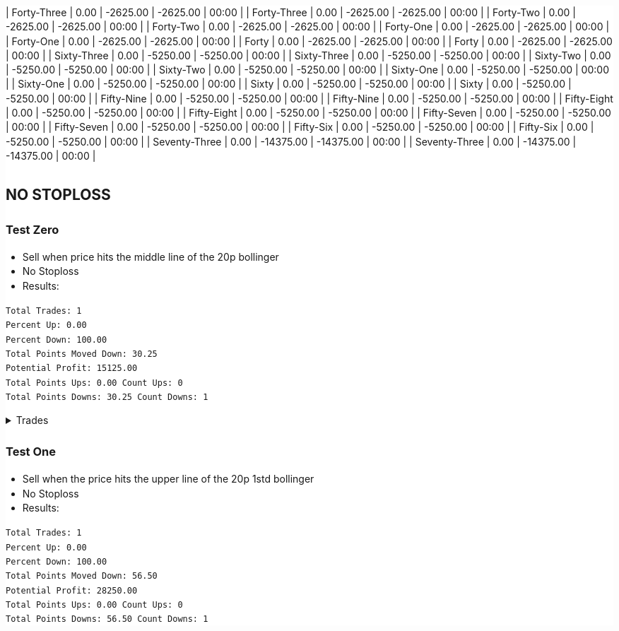 | Forty-Three | 0.00 | -2625.00 | -2625.00 | 00:00 |     | Forty-Three | 0.00 | -2625.00 | -2625.00 | 00:00 |
| Forty-Two | 0.00 | -2625.00 | -2625.00 | 00:00 |     | Forty-Two | 0.00 | -2625.00 | -2625.00 | 00:00 |
| Forty-One | 0.00 | -2625.00 | -2625.00 | 00:00 |     | Forty-One | 0.00 | -2625.00 | -2625.00 | 00:00 |
| Forty | 0.00 | -2625.00 | -2625.00 | 00:00 |     | Forty | 0.00 | -2625.00 | -2625.00 | 00:00 |
| Sixty-Three | 0.00 | -5250.00 | -5250.00 | 00:00 |     | Sixty-Three | 0.00 | -5250.00 | -5250.00 | 00:00 |
| Sixty-Two | 0.00 | -5250.00 | -5250.00 | 00:00 |     | Sixty-Two | 0.00 | -5250.00 | -5250.00 | 00:00 |
| Sixty-One | 0.00 | -5250.00 | -5250.00 | 00:00 |     | Sixty-One | 0.00 | -5250.00 | -5250.00 | 00:00 |
| Sixty | 0.00 | -5250.00 | -5250.00 | 00:00 |     | Sixty | 0.00 | -5250.00 | -5250.00 | 00:00 |
| Fifty-Nine | 0.00 | -5250.00 | -5250.00 | 00:00 |     | Fifty-Nine | 0.00 | -5250.00 | -5250.00 | 00:00 |
| Fifty-Eight | 0.00 | -5250.00 | -5250.00 | 00:00 |     | Fifty-Eight | 0.00 | -5250.00 | -5250.00 | 00:00 |
| Fifty-Seven | 0.00 | -5250.00 | -5250.00 | 00:00 |     | Fifty-Seven | 0.00 | -5250.00 | -5250.00 | 00:00 |
| Fifty-Six | 0.00 | -5250.00 | -5250.00 | 00:00 |     | Fifty-Six | 0.00 | -5250.00 | -5250.00 | 00:00 |
| Seventy-Three | 0.00 | -14375.00 | -14375.00 | 00:00 |     | Seventy-Three | 0.00 | -14375.00 | -14375.00 | 00:00 |

## NO STOPLOSS

### Test Zero
* Sell when price hits the middle line of the 20p bollinger
* No Stoploss
* Results:
```
Total Trades: 1
Percent Up: 0.00
Percent Down: 100.00
Total Points Moved Down: 30.25
Potential Profit: 15125.00
Total Points Ups: 0.00 Count Ups: 0
Total Points Downs: 30.25 Count Downs: 1
```

<details><summary>Trades</summary></details>

### Test One
* Sell when the price hits the upper line of the 20p 1std bollinger
* No Stoploss
* Results:
```
Total Trades: 1
Percent Up: 0.00
Percent Down: 100.00
Total Points Moved Down: 56.50
Potential Profit: 28250.00
Total Points Ups: 0.00 Count Ups: 0
Total Points Downs: 56.50 Count Downs: 1
```
